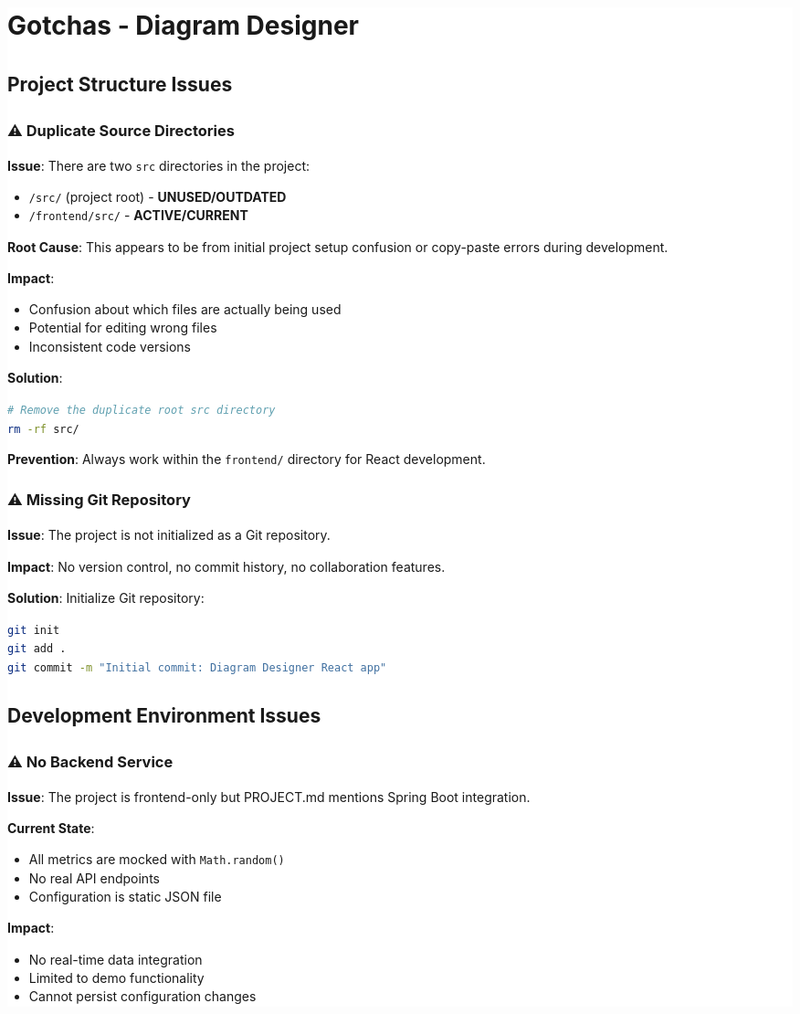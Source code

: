 # Gotchas - Diagram Designer

## Project Structure Issues

### ⚠️ Duplicate Source Directories
**Issue**: There are two `src` directories in the project:
- `/src/` (project root) - **UNUSED/OUTDATED**
- `/frontend/src/` - **ACTIVE/CURRENT**

**Root Cause**: This appears to be from initial project setup confusion or copy-paste errors during development.

**Impact**: 
- Confusion about which files are actually being used
- Potential for editing wrong files
- Inconsistent code versions

**Solution**: 
```bash
# Remove the duplicate root src directory
rm -rf src/
```

**Prevention**: Always work within the `frontend/` directory for React development.

### ⚠️ Missing Git Repository
**Issue**: The project is not initialized as a Git repository.

**Impact**: No version control, no commit history, no collaboration features.

**Solution**: Initialize Git repository:
```bash
git init
git add .
git commit -m "Initial commit: Diagram Designer React app"
```

## Development Environment Issues

### ⚠️ No Backend Service
**Issue**: The project is frontend-only but PROJECT.md mentions Spring Boot integration.

**Current State**: 
- All metrics are mocked with `Math.random()`
- No real API endpoints
- Configuration is static JSON file

**Impact**: 
- No real-time data integration
- Limited to demo functionality
- Cannot persist configuration changes
